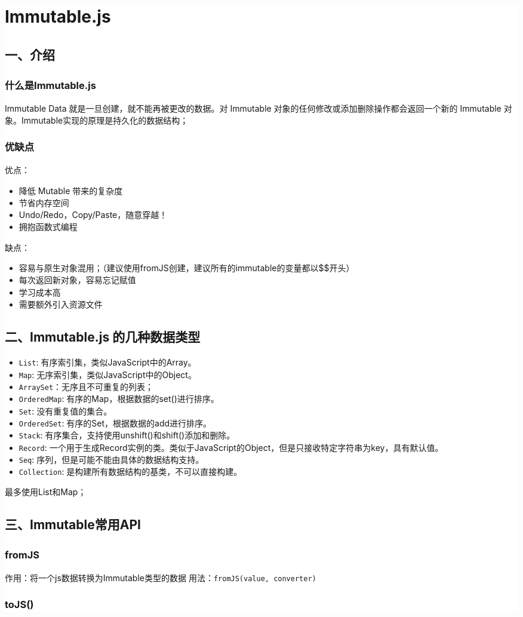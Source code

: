# Immutable.js

## 一、介绍

### 什么是Immutable.js

Immutable Data 就是一旦创建，就不能再被更改的数据。对 Immutable 对象的任何修改或添加删除操作都会返回一个新的 Immutable 对象。Immutable实现的原理是持久化的数据结构；

### 优缺点

优点：

* 降低 Mutable 带来的复杂度
* 节省内存空间
* Undo/Redo，Copy/Paste，随意穿越！
* 拥抱函数式编程

缺点：

* 容易与原生对象混用；（建议使用fromJS创建，建议所有的immutable的变量都以$$开头）
* 每次返回新对象，容易忘记赋值
* 学习成本高
* 需要额外引入资源文件



## 二、Immutable.js 的几种数据类型

* `List`: 有序索引集，类似JavaScript中的Array。
* `Map`: 无序索引集，类似JavaScript中的Object。
* `ArraySet`：无序且不可重复的列表；
* `OrderedMap`: 有序的Map，根据数据的set()进行排序。
* `Set`: 没有重复值的集合。
* `OrderedSet`: 有序的Set，根据数据的add进行排序。
* `Stack`: 有序集合，支持使用unshift()和shift()添加和删除。
* `Record`: 一个用于生成Record实例的类。类似于JavaScript的Object，但是只接收特定字符串为key，具有默认值。
* `Seq`: 序列，但是可能不能由具体的数据结构支持。
* `Collection`: 是构建所有数据结构的基类，不可以直接构建。

最多使用List和Map；



## 三、Immutable常用API

### fromJS

作用：将一个js数据转换为Immutable类型的数据
用法：`fromJS(value, converter)`



### toJS()
